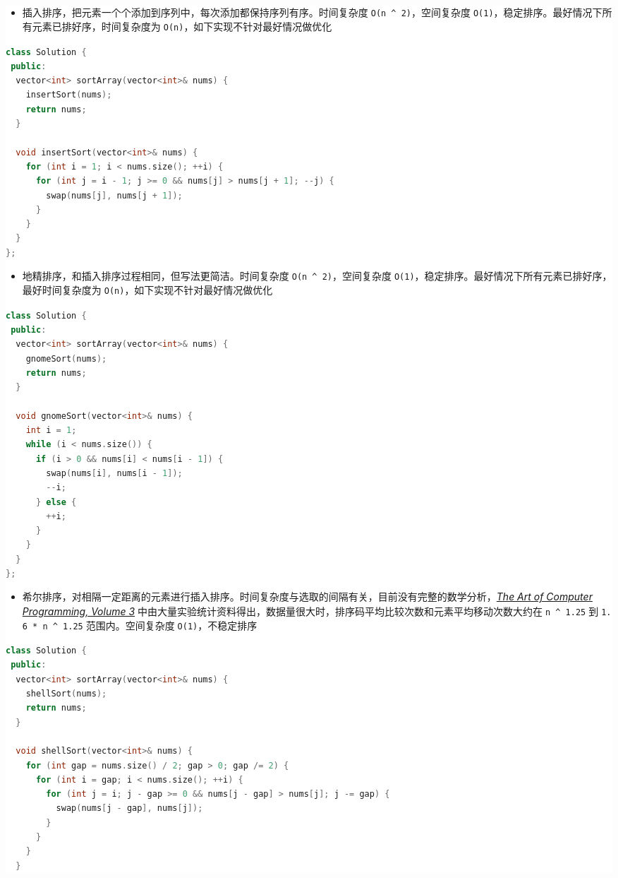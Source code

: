* 插入排序，把元素一个个添加到序列中，每次添加都保持序列有序。时间复杂度 `O(n ^ 2)`，空间复杂度 `O(1)`，稳定排序。最好情况下所有元素已排好序，时间复杂度为 `O(n)`，如下实现不针对最好情况做优化

```cpp
class Solution {
 public:
  vector<int> sortArray(vector<int>& nums) {
    insertSort(nums);
    return nums;
  }

  void insertSort(vector<int>& nums) {
    for (int i = 1; i < nums.size(); ++i) {
      for (int j = i - 1; j >= 0 && nums[j] > nums[j + 1]; --j) {
        swap(nums[j], nums[j + 1]);
      }
    }
  }
};
```

* 地精排序，和插入排序过程相同，但写法更简洁。时间复杂度 `O(n ^ 2)`，空间复杂度 `O(1)`，稳定排序。最好情况下所有元素已排好序，最好时间复杂度为 `O(n)`，如下实现不针对最好情况做优化

```cpp
class Solution {
 public:
  vector<int> sortArray(vector<int>& nums) {
    gnomeSort(nums);
    return nums;
  }

  void gnomeSort(vector<int>& nums) {
    int i = 1;
    while (i < nums.size()) {
      if (i > 0 && nums[i] < nums[i - 1]) {
        swap(nums[i], nums[i - 1]);
        --i;
      } else {
        ++i;
      }
    }
  }
};
```

* 希尔排序，对相隔一定距离的元素进行插入排序。时间复杂度与选取的间隔有关，目前没有完整的数学分析，[*The Art of Computer Programming, Volume 3*](https://book.douban.com/subject/1874394/) 中由大量实验统计资料得出，数据量很大时，排序码平均比较次数和元素平均移动次数大约在 `n ^ 1.25` 到 `1.6 * n ^ 1.25` 范围内。空间复杂度 `O(1)`，不稳定排序

```cpp
class Solution {
 public:
  vector<int> sortArray(vector<int>& nums) {
    shellSort(nums);
    return nums;
  }

  void shellSort(vector<int>& nums) {
    for (int gap = nums.size() / 2; gap > 0; gap /= 2) {
      for (int i = gap; i < nums.size(); ++i) {
        for (int j = i; j - gap >= 0 && nums[j - gap] > nums[j]; j -= gap) {
          swap(nums[j - gap], nums[j]);
        }
      }
    }
  }
```